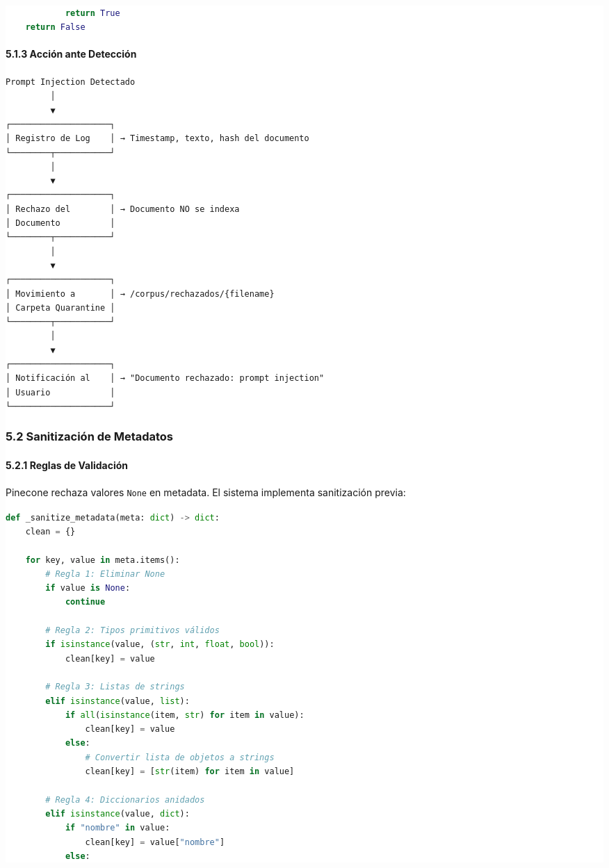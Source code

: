 ```python
            return True
    return False
```

#### 5.1.3 Acción ante Detección

```
Prompt Injection Detectado
         │
         ▼
┌────────────────────┐
│ Registro de Log    │ → Timestamp, texto, hash del documento
└────────┬───────────┘
         │
         ▼
┌────────────────────┐
│ Rechazo del        │ → Documento NO se indexa
│ Documento          │
└────────┬───────────┘
         │
         ▼
┌────────────────────┐
│ Movimiento a       │ → /corpus/rechazados/{filename}
│ Carpeta Quarantine │
└────────┬───────────┘
         │
         ▼
┌────────────────────┐
│ Notificación al    │ → "Documento rechazado: prompt injection"
│ Usuario            │
└────────────────────┘
```

### 5.2 Sanitización de Metadatos

#### 5.2.1 Reglas de Validación

Pinecone rechaza valores `None` en metadata. El sistema implementa sanitización previa:

```python
def _sanitize_metadata(meta: dict) -> dict:
    clean = {}
    
    for key, value in meta.items():
        # Regla 1: Eliminar None
        if value is None:
            continue
        
        # Regla 2: Tipos primitivos válidos
        if isinstance(value, (str, int, float, bool)):
            clean[key] = value
        
        # Regla 3: Listas de strings
        elif isinstance(value, list):
            if all(isinstance(item, str) for item in value):
                clean[key] = value
            else:
                # Convertir lista de objetos a strings
                clean[key] = [str(item) for item in value]
        
        # Regla 4: Diccionarios anidados
        elif isinstance(value, dict):
            if "nombre" in value:
                clean[key] = value["nombre"]
            else:
```